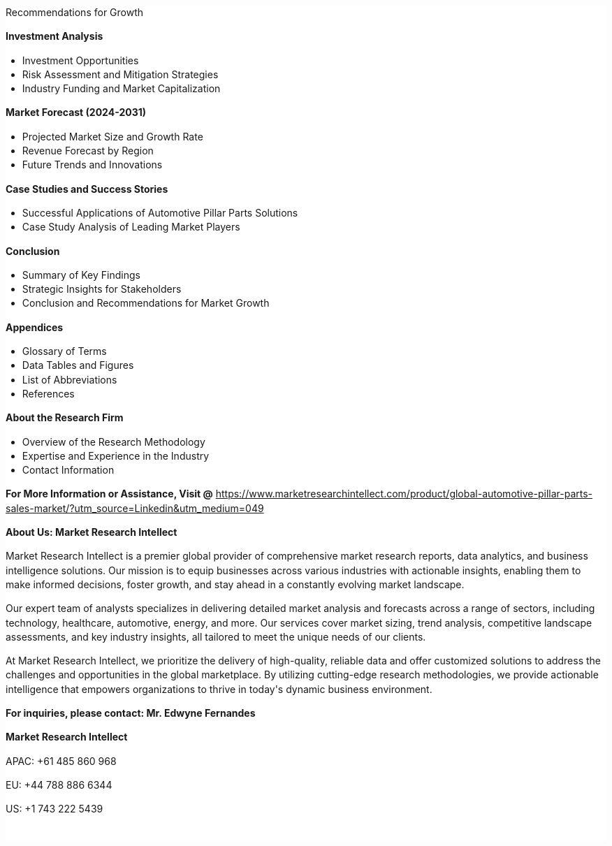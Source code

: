 Recommendations for Growth</li></ul><p><strong>Investment Analysis</strong></p><ul><li>Investment Opportunities</li><li>Risk Assessment and Mitigation Strategies</li><li>Industry Funding and Market Capitalization</li></ul><p><strong>Market Forecast (2024-2031)</strong></p><ul><li>Projected Market Size and Growth Rate</li><li>Revenue Forecast by Region</li><li>Future Trends and Innovations</li></ul><p><strong>Case Studies and Success Stories</strong></p><ul><li>Successful Applications of Automotive Pillar Parts  Solutions</li><li>Case Study Analysis of Leading Market Players</li></ul><p><strong>Conclusion</strong></p><ul><li>Summary of Key Findings</li><li>Strategic Insights for Stakeholders</li><li>Conclusion and Recommendations for Market Growth</li></ul><p><strong>Appendices</strong></p><ul><li>Glossary of Terms</li><li>Data Tables and Figures</li><li>List of Abbreviations</li><li>References</li></ul><p><strong>About the Research Firm</strong></p><ul><li>Overview of the Research Methodology</li><li>Expertise and Experience in the Industry</li><li>Contact Information</li></ul></div><div class="article-main__content" data-test-id="publishing-text-block"><p><span class="font-[700]"><strong>For More Information or Assistance, Visit @</strong>&nbsp;<a href="https://www.marketresearchintellect.com/product/global-automotive-pillar-parts-sales-market/?utm_source=Linkedin&utm_medium=049">https://www.marketresearchintellect.com/product/global-automotive-pillar-parts-sales-market/?utm_source=Linkedin&utm_medium=049</a></span></p><p><strong>About Us: Market Research Intellect</strong></p><p>Market Research Intellect is a premier global provider of comprehensive market research reports, data analytics, and business intelligence solutions. Our mission is to equip businesses across various industries with actionable insights, enabling them to make informed decisions, foster growth, and stay ahead in a constantly evolving market landscape.</p><p>Our expert team of analysts specializes in delivering detailed market analysis and forecasts across a range of sectors, including technology, healthcare, automotive, energy, and more. Our services cover market sizing, trend analysis, competitive landscape assessments, and key industry insights, all tailored to meet the unique needs of our clients.</p><p>At Market Research Intellect, we prioritize the delivery of high-quality, reliable data and offer customized solutions to address the challenges and opportunities in the global marketplace. By utilizing cutting-edge research methodologies, we provide actionable intelligence that empowers organizations to thrive in today's dynamic business environment.</p><p><strong>For inquiries, please contact: Mr. Edwyne Fernandes</strong></p><p><strong>Market Research Intellect</strong></p><p>APAC: +61 485 860 968</p><p>EU: +44 788 886 6344</p><p>US: +1 743 222 5439</p></div><div class="article-main__content" data-test-id="publishing-text-block">&nbsp;</div>
